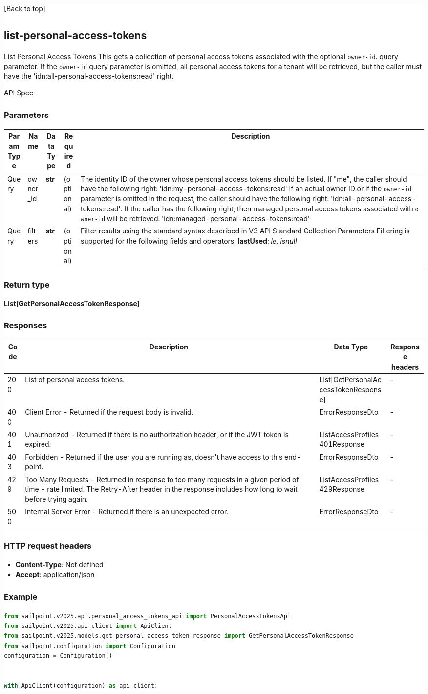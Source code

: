 

[[Back to top]](#) 

## list-personal-access-tokens
List Personal Access Tokens
This gets a collection of personal access tokens associated with the optional `owner-id`.  query parameter. If the `owner-id` query parameter is omitted, all personal access tokens  for a tenant will be retrieved, but the caller must have the 'idn:all-personal-access-tokens:read' right.

[API Spec](https://developer.sailpoint.com/docs/api/v2025/list-personal-access-tokens)

### Parameters 

Param Type | Name | Data Type | Required  | Description
------------- | ------------- | ------------- | ------------- | ------------- 
  Query | owner_id | **str** |   (optional) | The identity ID of the owner whose personal access tokens should be listed.  If \"me\", the caller should have the following right: 'idn:my-personal-access-tokens:read' If an actual owner ID or if the `owner-id` parameter is omitted in the request,  the caller should have the following right: 'idn:all-personal-access-tokens:read'.  If the caller has the following right, then managed personal access tokens associated with `owner-id`  will be retrieved: 'idn:managed-personal-access-tokens:read'
  Query | filters | **str** |   (optional) | Filter results using the standard syntax described in [V3 API Standard Collection Parameters](https://developer.sailpoint.com/idn/api/standard-collection-parameters#filtering-results)  Filtering is supported for the following fields and operators:  **lastUsed**: *le, isnull*

### Return type
[**List[GetPersonalAccessTokenResponse]**](../models/get-personal-access-token-response)

### Responses
Code | Description  | Data Type | Response headers |
------------- | ------------- | ------------- |------------------|
200 | List of personal access tokens. | List[GetPersonalAccessTokenResponse] |  -  |
400 | Client Error - Returned if the request body is invalid. | ErrorResponseDto |  -  |
401 | Unauthorized - Returned if there is no authorization header, or if the JWT token is expired. | ListAccessProfiles401Response |  -  |
403 | Forbidden - Returned if the user you are running as, doesn&#39;t have access to this end-point. | ErrorResponseDto |  -  |
429 | Too Many Requests - Returned in response to too many requests in a given period of time - rate limited. The Retry-After header in the response includes how long to wait before trying again. | ListAccessProfiles429Response |  -  |
500 | Internal Server Error - Returned if there is an unexpected error. | ErrorResponseDto |  -  |

### HTTP request headers
 - **Content-Type**: Not defined
 - **Accept**: application/json

### Example

```python
from sailpoint.v2025.api.personal_access_tokens_api import PersonalAccessTokensApi
from sailpoint.v2025.api_client import ApiClient
from sailpoint.v2025.models.get_personal_access_token_response import GetPersonalAccessTokenResponse
from sailpoint.configuration import Configuration
configuration = Configuration()


with ApiClient(configuration) as api_client:
```